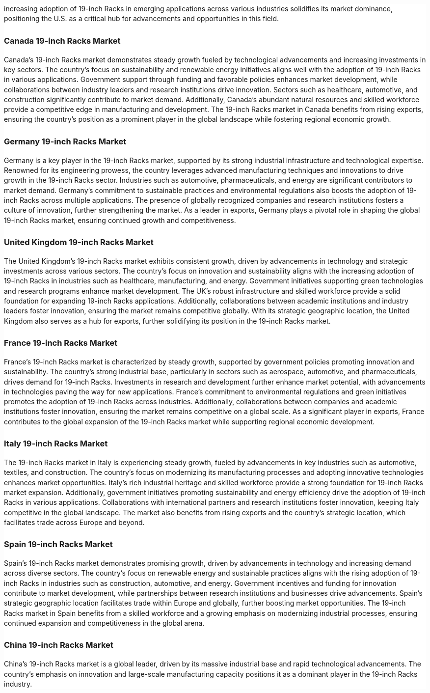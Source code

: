 increasing adoption of 19-inch Racks in emerging applications across various industries solidifies its market dominance, positioning the U.S. as a critical hub for advancements and opportunities in this field.</p><h3>Canada 19-inch Racks Market</h3><p>Canada&rsquo;s 19-inch Racks market demonstrates steady growth fueled by technological advancements and increasing investments in key sectors. The country&rsquo;s focus on sustainability and renewable energy initiatives aligns well with the adoption of 19-inch Racks in various applications. Government support through funding and favorable policies enhances market development, while collaborations between industry leaders and research institutions drive innovation. Sectors such as healthcare, automotive, and construction significantly contribute to market demand. Additionally, Canada&rsquo;s abundant natural resources and skilled workforce provide a competitive edge in manufacturing and development. The 19-inch Racks market in Canada benefits from rising exports, ensuring the country&rsquo;s position as a prominent player in the global landscape while fostering regional economic growth.</p><h3>Germany 19-inch Racks Market</h3><p>Germany is a key player in the 19-inch Racks market, supported by its strong industrial infrastructure and technological expertise. Renowned for its engineering prowess, the country leverages advanced manufacturing techniques and innovations to drive growth in the 19-inch Racks sector. Industries such as automotive, pharmaceuticals, and energy are significant contributors to market demand. Germany&rsquo;s commitment to sustainable practices and environmental regulations also boosts the adoption of 19-inch Racks across multiple applications. The presence of globally recognized companies and research institutions fosters a culture of innovation, further strengthening the market. As a leader in exports, Germany plays a pivotal role in shaping the global 19-inch Racks market, ensuring continued growth and competitiveness.</p><h3>United Kingdom 19-inch Racks Market</h3><p>The United Kingdom&rsquo;s 19-inch Racks market exhibits consistent growth, driven by advancements in technology and strategic investments across various sectors. The country&rsquo;s focus on innovation and sustainability aligns with the increasing adoption of 19-inch Racks in industries such as healthcare, manufacturing, and energy. Government initiatives supporting green technologies and research programs enhance market development. The UK&rsquo;s robust infrastructure and skilled workforce provide a solid foundation for expanding 19-inch Racks applications. Additionally, collaborations between academic institutions and industry leaders foster innovation, ensuring the market remains competitive globally. With its strategic geographic location, the United Kingdom also serves as a hub for exports, further solidifying its position in the 19-inch Racks market.</p><h3>France 19-inch Racks Market</h3><p>France&rsquo;s 19-inch Racks market is characterized by steady growth, supported by government policies promoting innovation and sustainability. The country&rsquo;s strong industrial base, particularly in sectors such as aerospace, automotive, and pharmaceuticals, drives demand for 19-inch Racks. Investments in research and development further enhance market potential, with advancements in technologies paving the way for new applications. France&rsquo;s commitment to environmental regulations and green initiatives promotes the adoption of 19-inch Racks across industries. Additionally, collaborations between companies and academic institutions foster innovation, ensuring the market remains competitive on a global scale. As a significant player in exports, France contributes to the global expansion of the 19-inch Racks market while supporting regional economic development.</p><h3>Italy 19-inch Racks Market</h3><p>The 19-inch Racks market in Italy is experiencing steady growth, fueled by advancements in key industries such as automotive, textiles, and construction. The country&rsquo;s focus on modernizing its manufacturing processes and adopting innovative technologies enhances market opportunities. Italy&rsquo;s rich industrial heritage and skilled workforce provide a strong foundation for 19-inch Racks market expansion. Additionally, government initiatives promoting sustainability and energy efficiency drive the adoption of 19-inch Racks in various applications. Collaborations with international partners and research institutions foster innovation, keeping Italy competitive in the global landscape. The market also benefits from rising exports and the country&rsquo;s strategic location, which facilitates trade across Europe and beyond.</p><h3>Spain 19-inch Racks Market</h3><p>Spain&rsquo;s 19-inch Racks market demonstrates promising growth, driven by advancements in technology and increasing demand across diverse sectors. The country&rsquo;s focus on renewable energy and sustainable practices aligns with the rising adoption of 19-inch Racks in industries such as construction, automotive, and energy. Government incentives and funding for innovation contribute to market development, while partnerships between research institutions and businesses drive advancements. Spain&rsquo;s strategic geographic location facilitates trade within Europe and globally, further boosting market opportunities. The 19-inch Racks market in Spain benefits from a skilled workforce and a growing emphasis on modernizing industrial processes, ensuring continued expansion and competitiveness in the global arena.</p><h3>China 19-inch Racks Market</h3><p>China&rsquo;s 19-inch Racks market is a global leader, driven by its massive industrial base and rapid technological advancements. The country&rsquo;s emphasis on innovation and large-scale manufacturing capacity positions it as a dominant player in the 19-inch Racks industry.